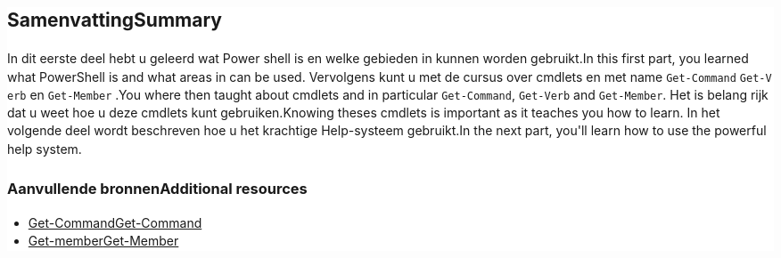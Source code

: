 ## <a name="summary"></a><span data-ttu-id="5ba45-258">Samenvatting</span><span class="sxs-lookup"><span data-stu-id="5ba45-258">Summary</span></span>

<span data-ttu-id="5ba45-259">In dit eerste deel hebt u geleerd wat Power shell is en welke gebieden in kunnen worden gebruikt.</span><span class="sxs-lookup"><span data-stu-id="5ba45-259">In this first part, you learned what PowerShell is and what areas in can be used.</span></span> <span data-ttu-id="5ba45-260">Vervolgens kunt u met de cursus over cmdlets en met name `Get-Command` `Get-Verb` en `Get-Member` .</span><span class="sxs-lookup"><span data-stu-id="5ba45-260">You where then taught about cmdlets and in particular `Get-Command`, `Get-Verb` and `Get-Member`.</span></span> <span data-ttu-id="5ba45-261">Het is belang rijk dat u weet hoe u deze cmdlets kunt gebruiken.</span><span class="sxs-lookup"><span data-stu-id="5ba45-261">Knowing theses cmdlets is important as it teaches you how to learn.</span></span> <span data-ttu-id="5ba45-262">In het volgende deel wordt beschreven hoe u het krachtige Help-systeem gebruikt.</span><span class="sxs-lookup"><span data-stu-id="5ba45-262">In the next part, you'll learn how to use the powerful help system.</span></span>

### <a name="additional-resources"></a><span data-ttu-id="5ba45-263">Aanvullende bronnen</span><span class="sxs-lookup"><span data-stu-id="5ba45-263">Additional resources</span></span>

- [<span data-ttu-id="5ba45-264">Get-Command</span><span class="sxs-lookup"><span data-stu-id="5ba45-264">Get-Command</span></span>](xref:Microsoft.PowerShell.Core.Get-Command)
- [<span data-ttu-id="5ba45-265">Get-member</span><span class="sxs-lookup"><span data-stu-id="5ba45-265">Get-Member</span></span>](xref:Microsoft.PowerShell.Utility.Get-Member)
